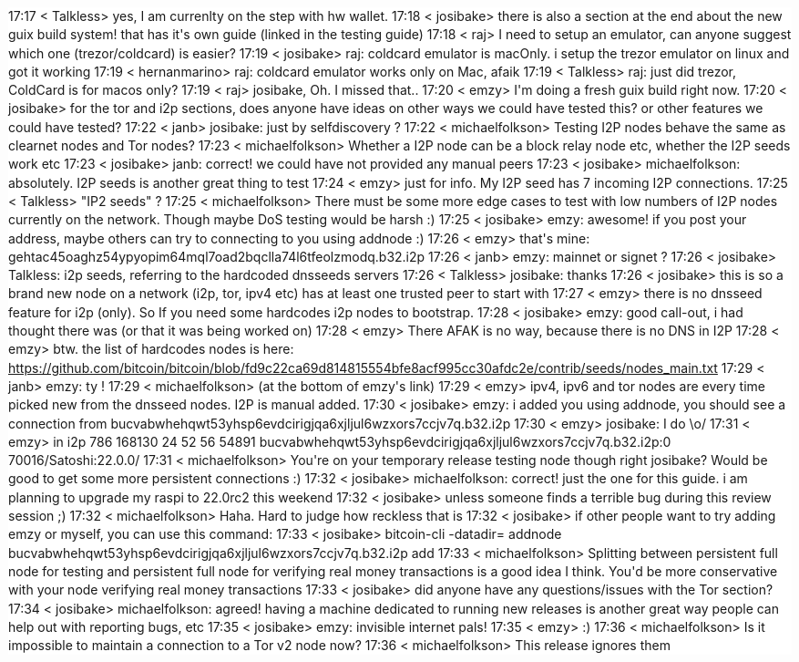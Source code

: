 17:17 < Talkless> yes, I am currenlty on the step with hw wallet.
17:18 < josibake> there is also a section at the end about the new guix build system! that has it's own guide (linked in the testing guide)
17:18 < raj> I need to setup an emulator, can anyone suggest which one (trezor/coldcard) is easier? 
17:19 < josibake> raj: coldcard emulator is macOnly. i setup the trezor emulator on linux and got it working
17:19 < hernanmarino> raj: coldcard emulator works only on Mac, afaik
17:19 < Talkless> raj: just did trezor, ColdCard is for macos only?
17:19 < raj> josibake, Oh. I missed that.. 
17:20 < emzy> I'm doing a fresh guix build right now.
17:20 < josibake> for the tor and i2p sections, does anyone have ideas on other ways we could have tested this? or other features we could have tested?
17:22 < janb> josibake: just by selfdiscovery ? 
17:22 < michaelfolkson> Testing I2P nodes behave the same as clearnet nodes and Tor nodes?
17:23 < michaelfolkson> Whether a I2P node can be a block relay node etc, whether the I2P seeds work etc
17:23 < josibake> janb: correct! we could have not provided any manual peers 
17:23 < josibake> michaelfolkson: absolutely. I2P seeds is another great thing to test
17:24 < emzy> just for info. My I2P seed has 7 incoming I2P connections.
17:25 < Talkless> "IP2 seeds" ?
17:25 < michaelfolkson> There must be some more edge cases to test with low numbers of I2P nodes currently on the network. Though maybe DoS testing would be harsh :)
17:25 < josibake> emzy: awesome! if you post your address, maybe others can try to connecting to you using addnode :) 
17:26 < emzy> that's mine: gehtac45oaghz54ypyopim64mql7oad2bqclla74l6tfeolzmodq.b32.i2p
17:26 < janb> emzy: mainnet or signet ? 
17:26 < josibake> Talkless: i2p seeds, referring to the hardcoded dnsseeds servers
17:26 < Talkless> josibake: thanks
17:26 < josibake> this is so a brand new node on a network (i2p, tor, ipv4 etc) has at least one trusted peer to start with
17:27 < emzy> there is no dnsseed feature for i2p (only). So If you need some hardcodes i2p nodes to bootstrap.
17:28 < josibake> emzy: good call-out, i had thought there was (or that it was being worked on)
17:28 < emzy> There AFAK is no way, because there is no DNS in I2P
17:28 < emzy> btw. the list of hardcodes nodes is here: https://github.com/bitcoin/bitcoin/blob/fd9c22ca69d814815554bfe8acf995cc30afdc2e/contrib/seeds/nodes_main.txt
17:29 < janb> emzy: ty ! 
17:29 < michaelfolkson> (at the bottom of emzy's link)
17:29 < emzy> ipv4, ipv6 and tor nodes are every time picked new from the dnsseed nodes. I2P is manual added.
17:30 < josibake> emzy: i added you using addnode, you should see a connection from bucvabwhehqwt53yhsp6evdcirigjqa6xjljul6wzxors7ccjv7q.b32.i2p
17:30 < emzy> josibake: I do \o/
17:31 < emzy> in          i2p    786 168130   24   52                 56 54891 bucvabwhehqwt53yhsp6evdcirigjqa6xjljul6wzxors7ccjv7q.b32.i2p:0      70016/Satoshi:22.0.0/
17:31 < michaelfolkson> You're on your temporary release testing node though right josibake? Would be good to get some more persistent connections :)
17:32 < josibake> michaelfolkson: correct! just the one for this guide. i am planning to upgrade my raspi to 22.0rc2 this weekend
17:32 < josibake> unless someone finds a terrible bug during this review session ;)
17:32 < michaelfolkson> Haha. Hard to judge how reckless that is
17:32 < josibake> if other people want to try adding emzy or myself, you can use this command: 
17:33 < josibake> bitcoin-cli -datadir=<datadir> addnode bucvabwhehqwt53yhsp6evdcirigjqa6xjljul6wzxors7ccjv7q.b32.i2p add
17:33 < michaelfolkson> Splitting between persistent full node for testing and persistent full node for verifying real money transactions is a good idea I think. You'd be more conservative with your node verifying real money transactions
17:33 < josibake> did anyone have any questions/issues with the Tor section?
17:34 < josibake> michaelfolkson: agreed! having a machine dedicated to running new releases is another great way people can help out with reporting bugs, etc
17:35 < josibake> emzy: invisible internet pals!
17:35 < emzy> :)
17:36 < michaelfolkson> Is it impossible to maintain a connection to a Tor v2 node now?
17:36 < michaelfolkson> This release ignores them